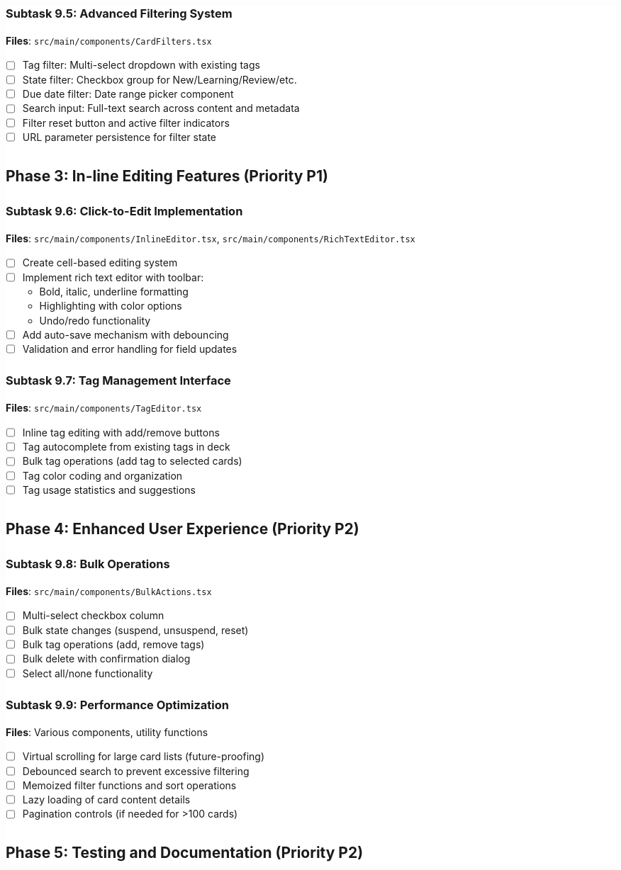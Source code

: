### Subtask 9.5: Advanced Filtering System
**Files**: `src/main/components/CardFilters.tsx`
- [ ] Tag filter: Multi-select dropdown with existing tags
- [ ] State filter: Checkbox group for New/Learning/Review/etc.
- [ ] Due date filter: Date range picker component
- [ ] Search input: Full-text search across content and metadata
- [ ] Filter reset button and active filter indicators
- [ ] URL parameter persistence for filter state

## Phase 3: In-line Editing Features (Priority P1)

### Subtask 9.6: Click-to-Edit Implementation  
**Files**: `src/main/components/InlineEditor.tsx`, `src/main/components/RichTextEditor.tsx`
- [ ] Create cell-based editing system
- [ ] Implement rich text editor with toolbar:
  - Bold, italic, underline formatting
  - Highlighting with color options
  - Undo/redo functionality
- [ ] Add auto-save mechanism with debouncing
- [ ] Validation and error handling for field updates

### Subtask 9.7: Tag Management Interface
**Files**: `src/main/components/TagEditor.tsx`
- [ ] Inline tag editing with add/remove buttons
- [ ] Tag autocomplete from existing tags in deck
- [ ] Bulk tag operations (add tag to selected cards)
- [ ] Tag color coding and organization
- [ ] Tag usage statistics and suggestions

## Phase 4: Enhanced User Experience (Priority P2)

### Subtask 9.8: Bulk Operations
**Files**: `src/main/components/BulkActions.tsx`
- [ ] Multi-select checkbox column
- [ ] Bulk state changes (suspend, unsuspend, reset)
- [ ] Bulk tag operations (add, remove tags)
- [ ] Bulk delete with confirmation dialog
- [ ] Select all/none functionality

### Subtask 9.9: Performance Optimization
**Files**: Various components, utility functions
- [ ] Virtual scrolling for large card lists (future-proofing)
- [ ] Debounced search to prevent excessive filtering
- [ ] Memoized filter functions and sort operations
- [ ] Lazy loading of card content details
- [ ] Pagination controls (if needed for >100 cards)

## Phase 5: Testing and Documentation (Priority P2)

